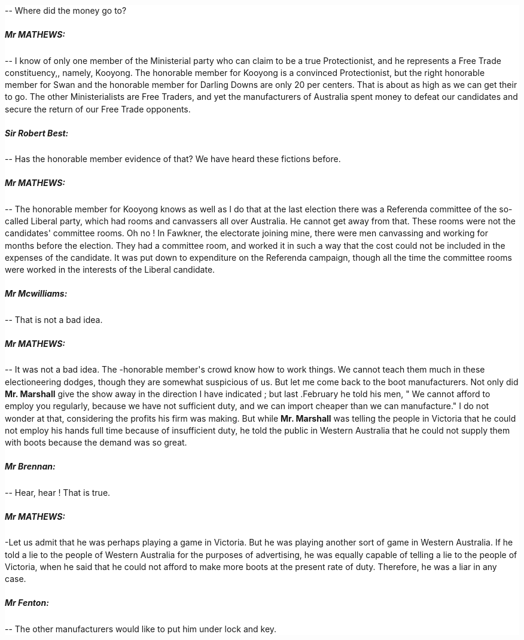 -- Where did the money go to? 

##### Mr MATHEWS:

-- I know of only one member of the Ministerial party who can claim to be a true Protectionist, and he represents a Free Trade constituency,, namely, Kooyong. The honorable member for Kooyong is a convinced Protectionist, but the right honorable member for Swan and the honorable member for Darling Downs are only 20 per centers. That is about as high as we can get their to go. The other Ministerialists are Free Traders, and yet the manufacturers of Australia spent money to defeat our candidates and secure the return of our Free Trade opponents. 

##### Sir Robert Best:

-- Has the honorable member evidence of that? We have heard these fictions before. 

##### Mr MATHEWS:

-- The honorable member for Kooyong knows as well as I do that at the last election there was a Referenda committee of the so-called Liberal party, which had rooms and canvassers all over Australia. He cannot get away from that. These rooms were not the candidates' committee rooms. Oh no ! In Fawkner, the electorate joining mine, there were men canvassing and working for months before the election. They had a committee room, and worked it in such a way that the cost could not be included in the expenses of the candidate. It was put down to expenditure on the Referenda campaign, though all the time the committee rooms were worked in the interests of the Liberal candidate. 

##### Mr Mcwilliams:

-- That is not a bad idea. 

##### Mr MATHEWS:

-- It was not a bad idea. The -honorable member's crowd know how to work things. We cannot teach them much in these electioneering dodges, though they are somewhat suspicious of us. But let me come back to the boot manufacturers. Not only did  **Mr. Marshall**  give the show away in the direction I have indicated ; but last .February he told his men, " We cannot afford to employ you regularly, because we have not sufficient duty, and we can import cheaper than we can manufacture." I do not wonder at that, considering the profits his firm was making. But while  **Mr. Marshall**  was telling the people in Victoria that he could not employ his hands full time because of insufficient duty, he told the public in Western Australia that he could not supply them with boots because the demand was so great. 

##### Mr Brennan:

-- Hear, hear ! That is true. 

##### Mr MATHEWS:

-Let us admit that he was perhaps playing a game in Victoria. But he was playing another sort of game in Western Australia. If he told a lie to the people of Western Australia for the purposes of advertising, he was equally capable of telling a lie to the people of Victoria, when he said that he could not afford to make more boots at the present rate of duty. Therefore, he was a liar in any case. 

##### Mr Fenton:

-- The other manufacturers would like to put him under lock and key. 
